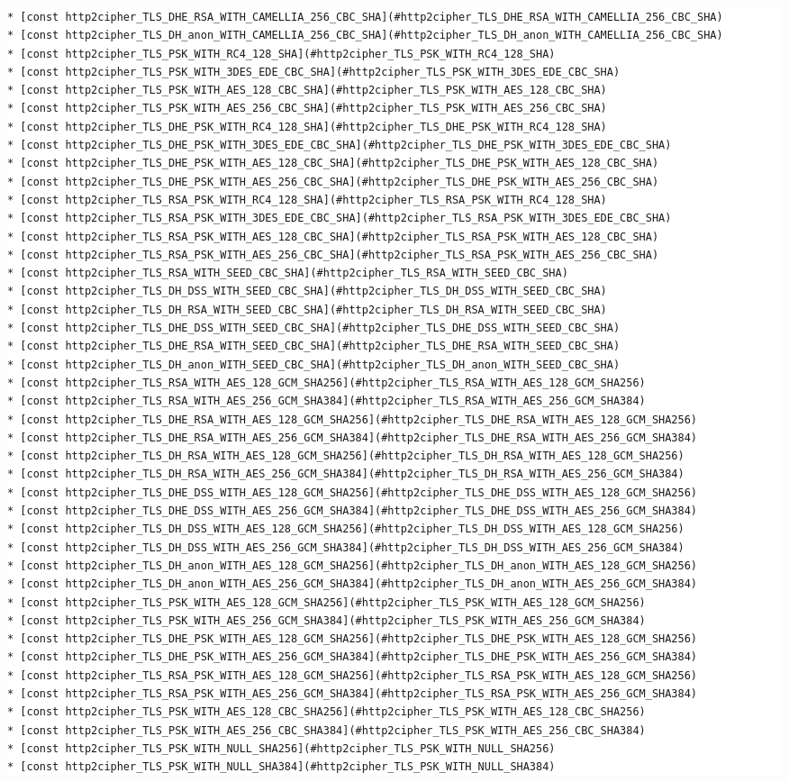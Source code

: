     * [const http2cipher_TLS_DHE_RSA_WITH_CAMELLIA_256_CBC_SHA](#http2cipher_TLS_DHE_RSA_WITH_CAMELLIA_256_CBC_SHA)
    * [const http2cipher_TLS_DH_anon_WITH_CAMELLIA_256_CBC_SHA](#http2cipher_TLS_DH_anon_WITH_CAMELLIA_256_CBC_SHA)
    * [const http2cipher_TLS_PSK_WITH_RC4_128_SHA](#http2cipher_TLS_PSK_WITH_RC4_128_SHA)
    * [const http2cipher_TLS_PSK_WITH_3DES_EDE_CBC_SHA](#http2cipher_TLS_PSK_WITH_3DES_EDE_CBC_SHA)
    * [const http2cipher_TLS_PSK_WITH_AES_128_CBC_SHA](#http2cipher_TLS_PSK_WITH_AES_128_CBC_SHA)
    * [const http2cipher_TLS_PSK_WITH_AES_256_CBC_SHA](#http2cipher_TLS_PSK_WITH_AES_256_CBC_SHA)
    * [const http2cipher_TLS_DHE_PSK_WITH_RC4_128_SHA](#http2cipher_TLS_DHE_PSK_WITH_RC4_128_SHA)
    * [const http2cipher_TLS_DHE_PSK_WITH_3DES_EDE_CBC_SHA](#http2cipher_TLS_DHE_PSK_WITH_3DES_EDE_CBC_SHA)
    * [const http2cipher_TLS_DHE_PSK_WITH_AES_128_CBC_SHA](#http2cipher_TLS_DHE_PSK_WITH_AES_128_CBC_SHA)
    * [const http2cipher_TLS_DHE_PSK_WITH_AES_256_CBC_SHA](#http2cipher_TLS_DHE_PSK_WITH_AES_256_CBC_SHA)
    * [const http2cipher_TLS_RSA_PSK_WITH_RC4_128_SHA](#http2cipher_TLS_RSA_PSK_WITH_RC4_128_SHA)
    * [const http2cipher_TLS_RSA_PSK_WITH_3DES_EDE_CBC_SHA](#http2cipher_TLS_RSA_PSK_WITH_3DES_EDE_CBC_SHA)
    * [const http2cipher_TLS_RSA_PSK_WITH_AES_128_CBC_SHA](#http2cipher_TLS_RSA_PSK_WITH_AES_128_CBC_SHA)
    * [const http2cipher_TLS_RSA_PSK_WITH_AES_256_CBC_SHA](#http2cipher_TLS_RSA_PSK_WITH_AES_256_CBC_SHA)
    * [const http2cipher_TLS_RSA_WITH_SEED_CBC_SHA](#http2cipher_TLS_RSA_WITH_SEED_CBC_SHA)
    * [const http2cipher_TLS_DH_DSS_WITH_SEED_CBC_SHA](#http2cipher_TLS_DH_DSS_WITH_SEED_CBC_SHA)
    * [const http2cipher_TLS_DH_RSA_WITH_SEED_CBC_SHA](#http2cipher_TLS_DH_RSA_WITH_SEED_CBC_SHA)
    * [const http2cipher_TLS_DHE_DSS_WITH_SEED_CBC_SHA](#http2cipher_TLS_DHE_DSS_WITH_SEED_CBC_SHA)
    * [const http2cipher_TLS_DHE_RSA_WITH_SEED_CBC_SHA](#http2cipher_TLS_DHE_RSA_WITH_SEED_CBC_SHA)
    * [const http2cipher_TLS_DH_anon_WITH_SEED_CBC_SHA](#http2cipher_TLS_DH_anon_WITH_SEED_CBC_SHA)
    * [const http2cipher_TLS_RSA_WITH_AES_128_GCM_SHA256](#http2cipher_TLS_RSA_WITH_AES_128_GCM_SHA256)
    * [const http2cipher_TLS_RSA_WITH_AES_256_GCM_SHA384](#http2cipher_TLS_RSA_WITH_AES_256_GCM_SHA384)
    * [const http2cipher_TLS_DHE_RSA_WITH_AES_128_GCM_SHA256](#http2cipher_TLS_DHE_RSA_WITH_AES_128_GCM_SHA256)
    * [const http2cipher_TLS_DHE_RSA_WITH_AES_256_GCM_SHA384](#http2cipher_TLS_DHE_RSA_WITH_AES_256_GCM_SHA384)
    * [const http2cipher_TLS_DH_RSA_WITH_AES_128_GCM_SHA256](#http2cipher_TLS_DH_RSA_WITH_AES_128_GCM_SHA256)
    * [const http2cipher_TLS_DH_RSA_WITH_AES_256_GCM_SHA384](#http2cipher_TLS_DH_RSA_WITH_AES_256_GCM_SHA384)
    * [const http2cipher_TLS_DHE_DSS_WITH_AES_128_GCM_SHA256](#http2cipher_TLS_DHE_DSS_WITH_AES_128_GCM_SHA256)
    * [const http2cipher_TLS_DHE_DSS_WITH_AES_256_GCM_SHA384](#http2cipher_TLS_DHE_DSS_WITH_AES_256_GCM_SHA384)
    * [const http2cipher_TLS_DH_DSS_WITH_AES_128_GCM_SHA256](#http2cipher_TLS_DH_DSS_WITH_AES_128_GCM_SHA256)
    * [const http2cipher_TLS_DH_DSS_WITH_AES_256_GCM_SHA384](#http2cipher_TLS_DH_DSS_WITH_AES_256_GCM_SHA384)
    * [const http2cipher_TLS_DH_anon_WITH_AES_128_GCM_SHA256](#http2cipher_TLS_DH_anon_WITH_AES_128_GCM_SHA256)
    * [const http2cipher_TLS_DH_anon_WITH_AES_256_GCM_SHA384](#http2cipher_TLS_DH_anon_WITH_AES_256_GCM_SHA384)
    * [const http2cipher_TLS_PSK_WITH_AES_128_GCM_SHA256](#http2cipher_TLS_PSK_WITH_AES_128_GCM_SHA256)
    * [const http2cipher_TLS_PSK_WITH_AES_256_GCM_SHA384](#http2cipher_TLS_PSK_WITH_AES_256_GCM_SHA384)
    * [const http2cipher_TLS_DHE_PSK_WITH_AES_128_GCM_SHA256](#http2cipher_TLS_DHE_PSK_WITH_AES_128_GCM_SHA256)
    * [const http2cipher_TLS_DHE_PSK_WITH_AES_256_GCM_SHA384](#http2cipher_TLS_DHE_PSK_WITH_AES_256_GCM_SHA384)
    * [const http2cipher_TLS_RSA_PSK_WITH_AES_128_GCM_SHA256](#http2cipher_TLS_RSA_PSK_WITH_AES_128_GCM_SHA256)
    * [const http2cipher_TLS_RSA_PSK_WITH_AES_256_GCM_SHA384](#http2cipher_TLS_RSA_PSK_WITH_AES_256_GCM_SHA384)
    * [const http2cipher_TLS_PSK_WITH_AES_128_CBC_SHA256](#http2cipher_TLS_PSK_WITH_AES_128_CBC_SHA256)
    * [const http2cipher_TLS_PSK_WITH_AES_256_CBC_SHA384](#http2cipher_TLS_PSK_WITH_AES_256_CBC_SHA384)
    * [const http2cipher_TLS_PSK_WITH_NULL_SHA256](#http2cipher_TLS_PSK_WITH_NULL_SHA256)
    * [const http2cipher_TLS_PSK_WITH_NULL_SHA384](#http2cipher_TLS_PSK_WITH_NULL_SHA384)